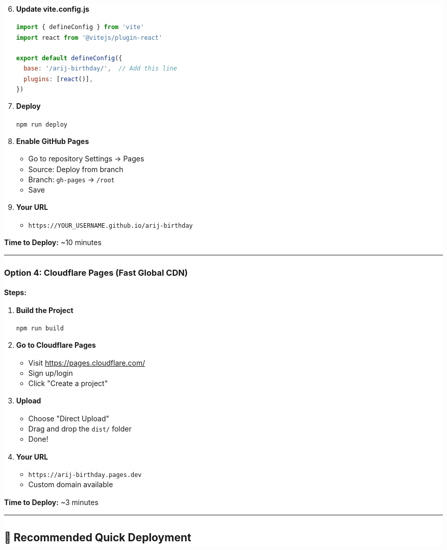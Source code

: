 6. **Update vite.config.js**
   ```javascript
   import { defineConfig } from 'vite'
   import react from '@vitejs/plugin-react'

   export default defineConfig({
     base: '/arij-birthday/',  // Add this line
     plugins: [react()],
   })
   ```

7. **Deploy**
   ```bash
   npm run deploy
   ```

8. **Enable GitHub Pages**
   - Go to repository Settings → Pages
   - Source: Deploy from branch
   - Branch: `gh-pages` → `/root`
   - Save

9. **Your URL**
   - `https://YOUR_USERNAME.github.io/arij-birthday`

**Time to Deploy:** ~10 minutes

---

### Option 4: Cloudflare Pages (Fast Global CDN)

**Steps:**

1. **Build the Project**
   ```bash
   npm run build
   ```

2. **Go to Cloudflare Pages**
   - Visit https://pages.cloudflare.com/
   - Sign up/login
   - Click "Create a project"

3. **Upload**
   - Choose "Direct Upload"
   - Drag and drop the `dist/` folder
   - Done!

4. **Your URL**
   - `https://arij-birthday.pages.dev`
   - Custom domain available

**Time to Deploy:** ~3 minutes

---

## 🎯 Recommended Quick Deployment

